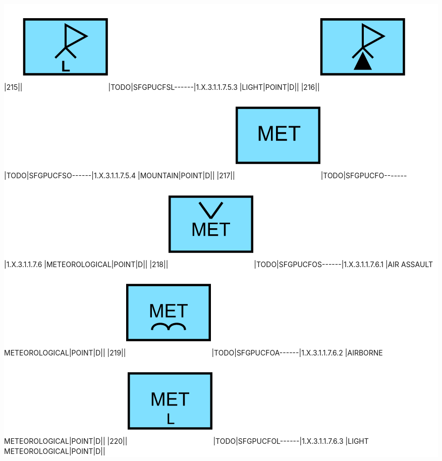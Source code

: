 |215||![](./images/SFGPUCFSL------.png)|TODO|SFGPUCFSL------|1.X.3.1.1.7.5.3 |LIGHT|POINT|D||
|216||![](./images/SFGPUCFSO------.png)|TODO|SFGPUCFSO------|1.X.3.1.1.7.5.4 |MOUNTAIN|POINT|D||
|217||![](./images/SFGPUCFO-------.png)|TODO|SFGPUCFO-------|1.X.3.1.1.7.6 |METEOROLOGICAL|POINT|D||
|218||![](./images/SFGPUCFOS------.png)|TODO|SFGPUCFOS------|1.X.3.1.1.7.6.1 |AIR ASSAULT METEOROLOGICAL|POINT|D||
|219||![](./images/SFGPUCFOA------.png)|TODO|SFGPUCFOA------|1.X.3.1.1.7.6.2 |AIRBORNE METEOROLOGICAL|POINT|D||
|220||![](./images/SFGPUCFOL------.png)|TODO|SFGPUCFOL------|1.X.3.1.1.7.6.3 |LIGHT METEOROLOGICAL|POINT|D||